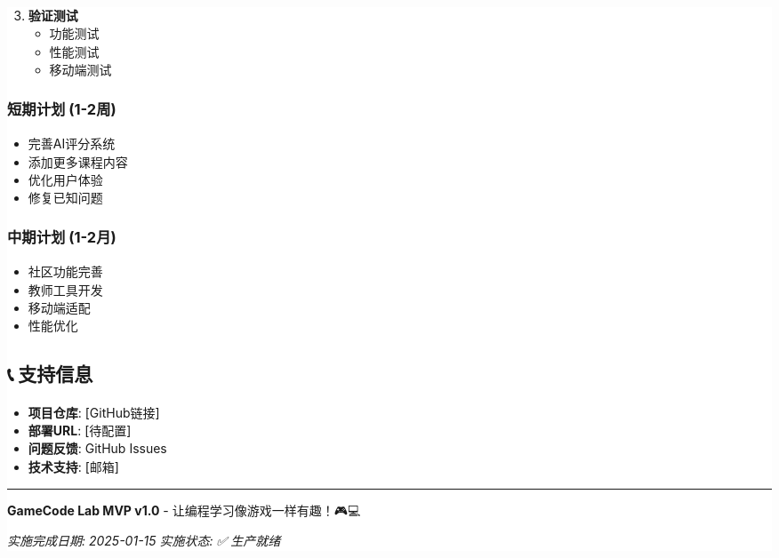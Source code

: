 3. **验证测试**
   - 功能测试
   - 性能测试
   - 移动端测试

### 短期计划 (1-2周)
- 完善AI评分系统
- 添加更多课程内容
- 优化用户体验
- 修复已知问题

### 中期计划 (1-2月)
- 社区功能完善
- 教师工具开发
- 移动端适配
- 性能优化

## 📞 支持信息

- **项目仓库**: [GitHub链接]
- **部署URL**: [待配置]
- **问题反馈**: GitHub Issues
- **技术支持**: [邮箱]

---

**GameCode Lab MVP v1.0** - 让编程学习像游戏一样有趣！🎮💻

*实施完成日期: 2025-01-15*
*实施状态: ✅ 生产就绪*

